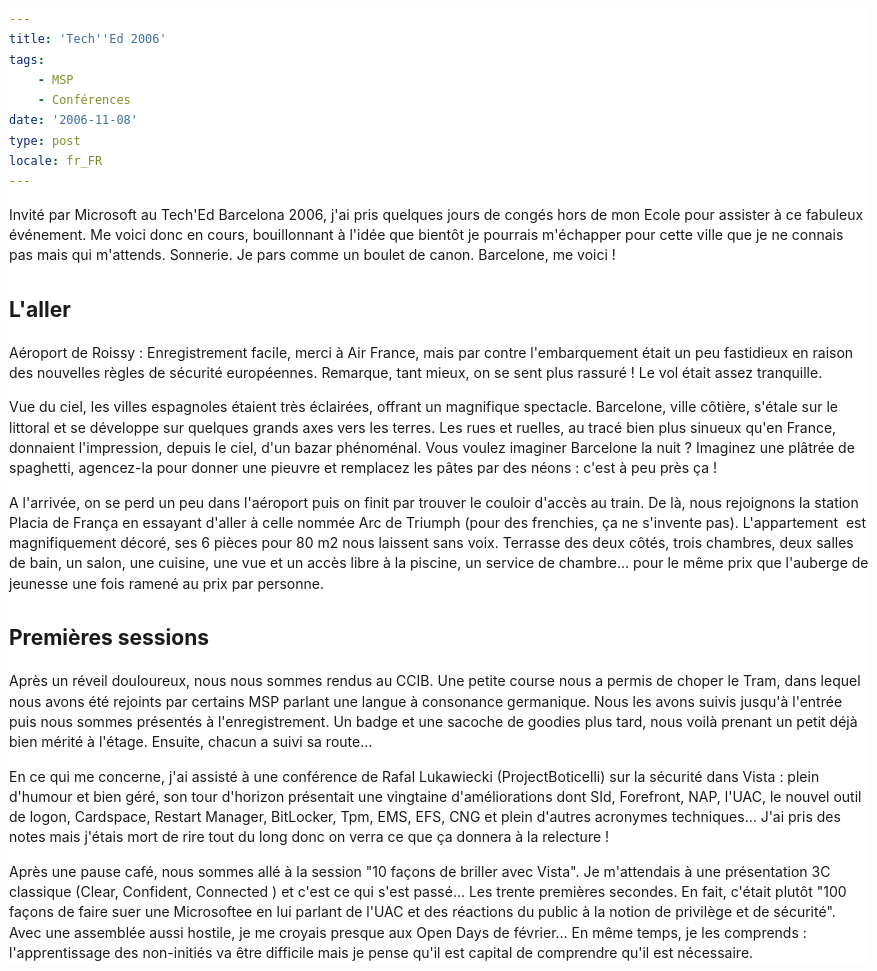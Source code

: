 ```yaml
---
title: 'Tech''Ed 2006'
tags:
    - MSP
    - Conférences
date: '2006-11-08'
type: post
locale: fr_FR
---
```


Invité par Microsoft au Tech'Ed Barcelona 2006, j'ai pris quelques jours de congés hors de mon Ecole pour assister à ce fabuleux événement. Me voici donc en cours, bouillonnant à l'idée que bientôt je pourrais m'échapper pour cette ville que je ne connais pas mais qui m'attends. Sonnerie. Je pars comme un boulet de canon. Barcelone, me voici !



## L'aller

Aéroport de Roissy : Enregistrement facile, merci à Air France, mais par contre l'embarquement était un peu fastidieux en raison des nouvelles règles de sécurité européennes. Remarque, tant mieux, on se sent plus rassuré ! Le vol était assez tranquille.

Vue du ciel, les villes espagnoles étaient très éclairées, offrant un magnifique spectacle. Barcelone, ville côtière, s'étale sur le littoral et se développe sur quelques grands axes vers les terres. Les rues et ruelles, au tracé bien plus sinueux qu'en France, donnaient l'impression, depuis le ciel, d'un bazar phénoménal. Vous voulez imaginer Barcelone la nuit ? Imaginez une plâtrée de spaghetti, agencez-la pour donner une pieuvre et remplacez les pâtes par des néons : c'est à peu près ça !

A l'arrivée, on se perd un peu dans l'aéroport puis on finit par trouver le couloir d'accès au train. De là, nous rejoignons la station Placia de França en essayant d'aller à celle nommée Arc de Triumph (pour des frenchies, ça ne s'invente pas). L'appartement  est magnifiquement décoré, ses 6 pièces pour 80 m2 nous laissent sans voix. Terrasse des deux côtés, trois chambres, deux salles de bain, un salon, une cuisine, une vue et un accès libre à la piscine, un service de chambre… pour le même prix que l'auberge de jeunesse une fois ramené au prix par personne.

## Premières sessions

Après un réveil douloureux, nous nous sommes rendus au CCIB. Une petite course nous a permis de choper le Tram, dans lequel nous avons été rejoints par certains MSP parlant une langue à consonance germanique. Nous les avons suivis jusqu'à l'entrée puis nous sommes présentés à l'enregistrement. Un badge et une sacoche de goodies plus tard, nous voilà prenant un petit déjà bien mérité à l'étage. Ensuite, chacun a suivi sa route…

En ce qui me concerne, j'ai assisté à une conférence de Rafal Lukawiecki (ProjectBoticelli) sur la sécurité dans Vista : plein d'humour et bien géré, son tour d'horizon présentait une vingtaine d'améliorations dont SId, Forefront, NAP, l'UAC, le nouvel outil de logon, Cardspace, Restart Manager, BitLocker, Tpm, EMS, EFS, CNG et plein d'autres acronymes techniques… J'ai pris des notes mais j'étais mort de rire tout du long donc on verra ce que ça donnera à la relecture !

Après une pause café, nous sommes allé à la session "10 façons de briller avec Vista". Je m'attendais à une présentation 3C classique (Clear, Confident, Connected ) et c'est ce qui s'est passé… Les trente premières secondes. En fait, c'était plutôt "100 façons de faire suer une Microsoftee en lui parlant de l'UAC et des réactions du public à la notion de privilège et de sécurité". Avec une assemblée aussi hostile, je me croyais presque aux Open Days de février… En même temps, je les comprends : l'apprentissage des non-initiés va être difficile mais je pense qu'il est capital de comprendre qu'il est nécessaire.
